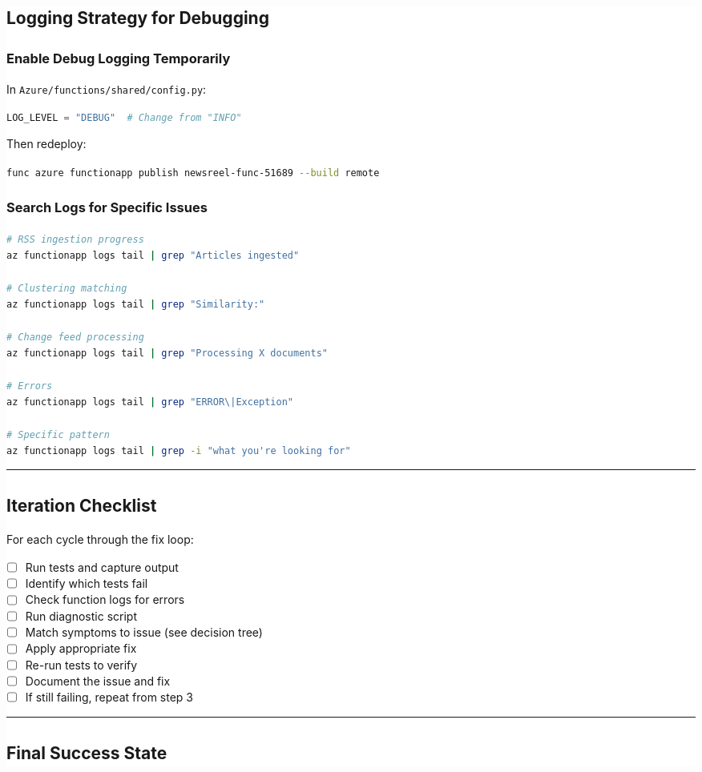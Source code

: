 
## Logging Strategy for Debugging

### Enable Debug Logging Temporarily

In `Azure/functions/shared/config.py`:
```python
LOG_LEVEL = "DEBUG"  # Change from "INFO"
```

Then redeploy:
```bash
func azure functionapp publish newsreel-func-51689 --build remote
```

### Search Logs for Specific Issues

```bash
# RSS ingestion progress
az functionapp logs tail | grep "Articles ingested"

# Clustering matching
az functionapp logs tail | grep "Similarity:"

# Change feed processing
az functionapp logs tail | grep "Processing X documents"

# Errors
az functionapp logs tail | grep "ERROR\|Exception"

# Specific pattern
az functionapp logs tail | grep -i "what you're looking for"
```

---

## Iteration Checklist

For each cycle through the fix loop:

- [ ] Run tests and capture output
- [ ] Identify which tests fail
- [ ] Check function logs for errors
- [ ] Run diagnostic script
- [ ] Match symptoms to issue (see decision tree)
- [ ] Apply appropriate fix
- [ ] Re-run tests to verify
- [ ] Document the issue and fix
- [ ] If still failing, repeat from step 3

---

## Final Success State
